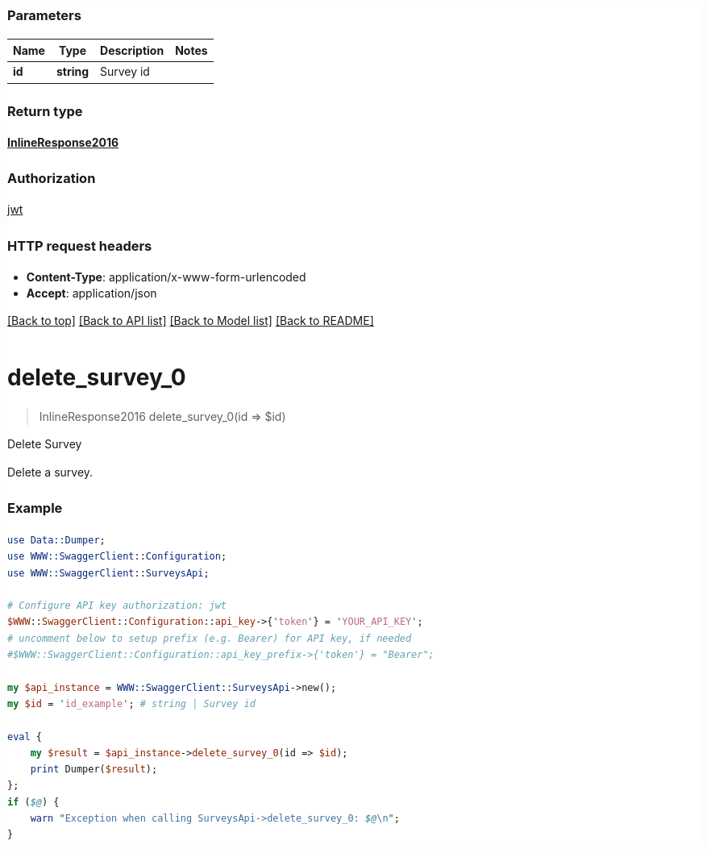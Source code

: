 ### Parameters

Name | Type | Description  | Notes
------------- | ------------- | ------------- | -------------
 **id** | **string**| Survey id | 

### Return type

[**InlineResponse2016**](InlineResponse2016.md)

### Authorization

[jwt](../README.md#jwt)

### HTTP request headers

 - **Content-Type**: application/x-www-form-urlencoded
 - **Accept**: application/json

[[Back to top]](#) [[Back to API list]](../README.md#documentation-for-api-endpoints) [[Back to Model list]](../README.md#documentation-for-models) [[Back to README]](../README.md)

# **delete_survey_0**
> InlineResponse2016 delete_survey_0(id => $id)

Delete Survey

Delete a survey.

### Example 
```perl
use Data::Dumper;
use WWW::SwaggerClient::Configuration;
use WWW::SwaggerClient::SurveysApi;

# Configure API key authorization: jwt
$WWW::SwaggerClient::Configuration::api_key->{'token'} = 'YOUR_API_KEY';
# uncomment below to setup prefix (e.g. Bearer) for API key, if needed
#$WWW::SwaggerClient::Configuration::api_key_prefix->{'token'} = "Bearer";

my $api_instance = WWW::SwaggerClient::SurveysApi->new();
my $id = 'id_example'; # string | Survey id

eval { 
    my $result = $api_instance->delete_survey_0(id => $id);
    print Dumper($result);
};
if ($@) {
    warn "Exception when calling SurveysApi->delete_survey_0: $@\n";
}
```
